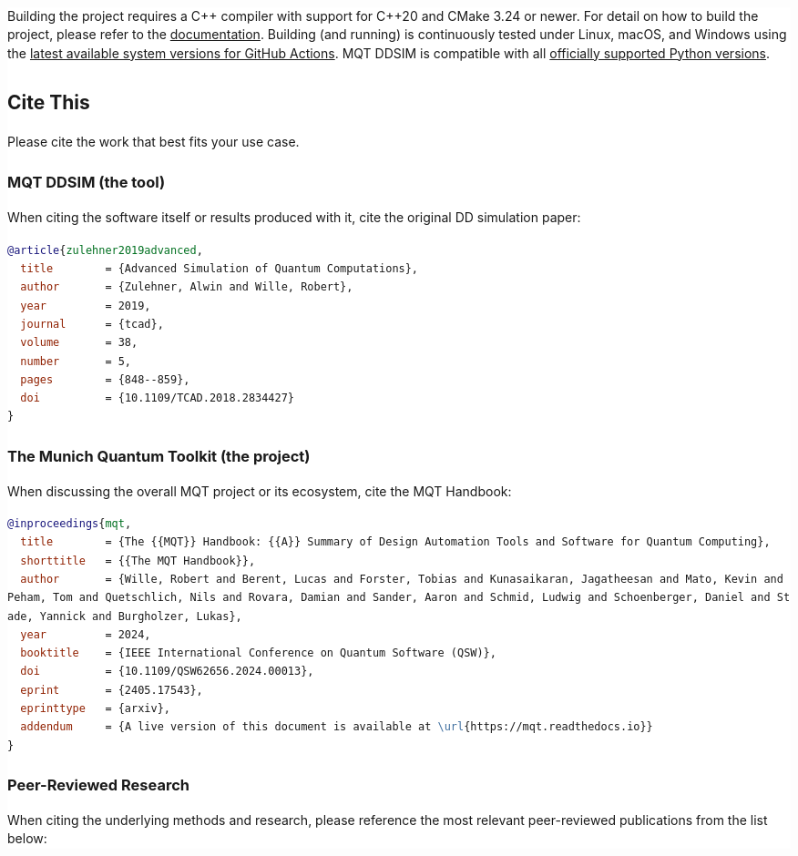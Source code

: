 Building the project requires a C++ compiler with support for C++20 and CMake 3.24 or newer.
For detail on how to build the project, please refer to the [documentation](https://mqt.readthedocs.io/projects/ddsim).
Building (and running) is continuously tested under Linux, macOS, and Windows using the [latest available system versions for GitHub Actions](https://github.com/actions/runner-images).
MQT DDSIM is compatible with all [officially supported Python versions](https://devguide.python.org/versions/).

## Cite This

Please cite the work that best fits your use case.

### MQT DDSIM (the tool)

When citing the software itself or results produced with it, cite the original DD simulation paper:

```bibtex
@article{zulehner2019advanced,
  title        = {Advanced Simulation of Quantum Computations},
  author       = {Zulehner, Alwin and Wille, Robert},
  year         = 2019,
  journal      = {tcad},
  volume       = 38,
  number       = 5,
  pages        = {848--859},
  doi          = {10.1109/TCAD.2018.2834427}
}
```

### The Munich Quantum Toolkit (the project)

When discussing the overall MQT project or its ecosystem, cite the MQT Handbook:

```bibtex
@inproceedings{mqt,
  title        = {The {{MQT}} Handbook: {{A}} Summary of Design Automation Tools and Software for Quantum Computing},
  shorttitle   = {{The MQT Handbook}},
  author       = {Wille, Robert and Berent, Lucas and Forster, Tobias and Kunasaikaran, Jagatheesan and Mato, Kevin and Peham, Tom and Quetschlich, Nils and Rovara, Damian and Sander, Aaron and Schmid, Ludwig and Schoenberger, Daniel and Stade, Yannick and Burgholzer, Lukas},
  year         = 2024,
  booktitle    = {IEEE International Conference on Quantum Software (QSW)},
  doi          = {10.1109/QSW62656.2024.00013},
  eprint       = {2405.17543},
  eprinttype   = {arxiv},
  addendum     = {A live version of this document is available at \url{https://mqt.readthedocs.io}}
}
```

### Peer-Reviewed Research

When citing the underlying methods and research, please reference the most relevant peer-reviewed publications from the list below:
